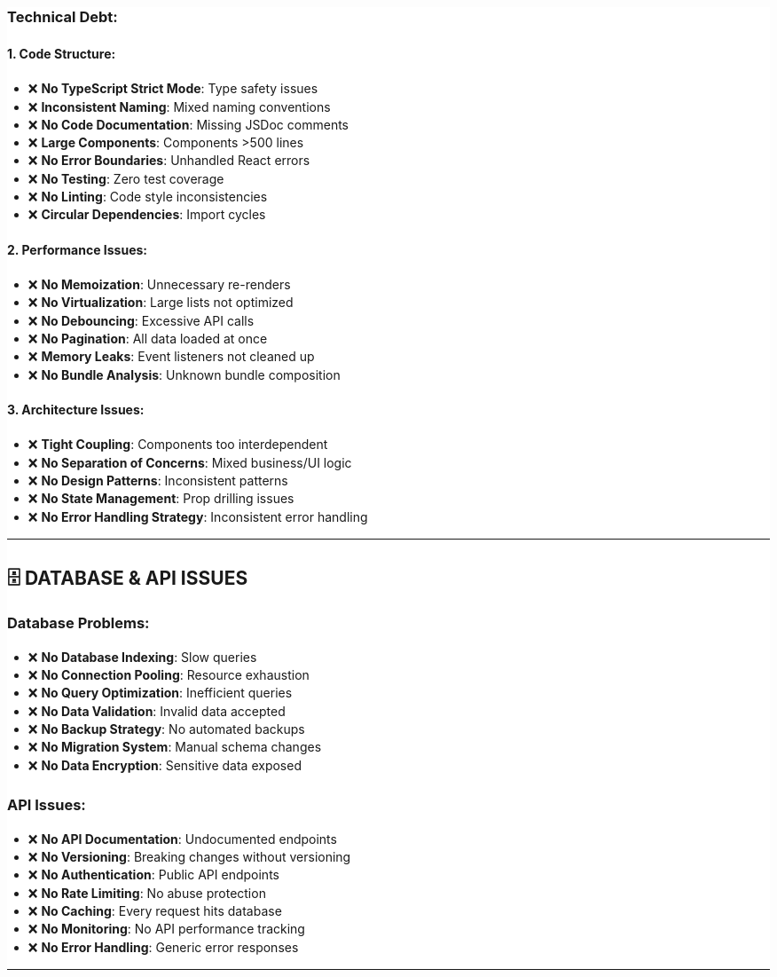 ### **Technical Debt:**

#### **1. Code Structure:**
- ❌ **No TypeScript Strict Mode**: Type safety issues
- ❌ **Inconsistent Naming**: Mixed naming conventions
- ❌ **No Code Documentation**: Missing JSDoc comments
- ❌ **Large Components**: Components >500 lines
- ❌ **No Error Boundaries**: Unhandled React errors
- ❌ **No Testing**: Zero test coverage
- ❌ **No Linting**: Code style inconsistencies
- ❌ **Circular Dependencies**: Import cycles

#### **2. Performance Issues:**
- ❌ **No Memoization**: Unnecessary re-renders
- ❌ **No Virtualization**: Large lists not optimized
- ❌ **No Debouncing**: Excessive API calls
- ❌ **No Pagination**: All data loaded at once
- ❌ **Memory Leaks**: Event listeners not cleaned up
- ❌ **No Bundle Analysis**: Unknown bundle composition

#### **3. Architecture Issues:**
- ❌ **Tight Coupling**: Components too interdependent
- ❌ **No Separation of Concerns**: Mixed business/UI logic
- ❌ **No Design Patterns**: Inconsistent patterns
- ❌ **No State Management**: Prop drilling issues
- ❌ **No Error Handling Strategy**: Inconsistent error handling

---

## 🗄️ DATABASE & API ISSUES

### **Database Problems:**
- ❌ **No Database Indexing**: Slow queries
- ❌ **No Connection Pooling**: Resource exhaustion
- ❌ **No Query Optimization**: Inefficient queries
- ❌ **No Data Validation**: Invalid data accepted
- ❌ **No Backup Strategy**: No automated backups
- ❌ **No Migration System**: Manual schema changes
- ❌ **No Data Encryption**: Sensitive data exposed

### **API Issues:**
- ❌ **No API Documentation**: Undocumented endpoints
- ❌ **No Versioning**: Breaking changes without versioning
- ❌ **No Authentication**: Public API endpoints
- ❌ **No Rate Limiting**: No abuse protection
- ❌ **No Caching**: Every request hits database
- ❌ **No Monitoring**: No API performance tracking
- ❌ **No Error Handling**: Generic error responses

---
